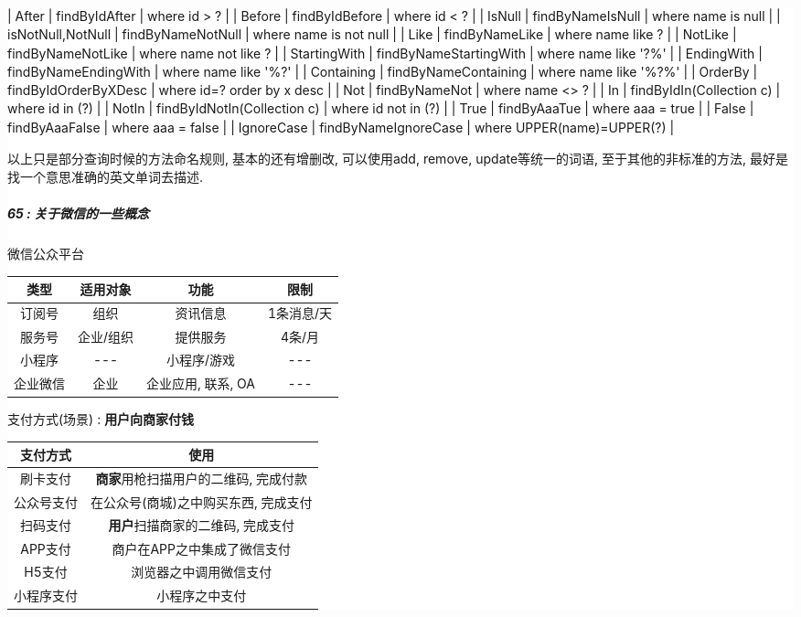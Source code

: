 | After             | findByIdAfter                  | where id > ?               |
| Before            | findByIdBefore                 | where id < ?               |
| IsNull            | findByNameIsNull               | where name is null         |
| isNotNull,NotNull | findByNameNotNull              | where name is not null     |
| Like              | findByNameLike                 | where name like ?          |
| NotLike           | findByNameNotLike              | where name not like ?      |
| StartingWith      | findByNameStartingWith         | where name like '?%'       |
| EndingWith        | findByNameEndingWith           | where name like '%?'       |
| Containing        | findByNameContaining           | where name like '%?%'      |
| OrderBy           | findByIdOrderByXDesc           | where id=? order by x desc |
| Not               | findByNameNot                  | where name <> ?            |
| In                | findByIdIn(Collection<?> c)    | where id in (?)            |
| NotIn             | findByIdNotIn(Collection<?> c) | where id not  in (?)       |
| True              | findByAaaTue                   | where aaa = true           |
| False             | findByAaaFalse                 | where aaa = false          |
| IgnoreCase        | findByNameIgnoreCase           | where UPPER(name)=UPPER(?) |

以上只是部分查询时候的方法命名规则, 基本的还有增删改, 可以使用add, remove, update等统一的词语, 至于其他的非标准的方法, 最好是找一个意思准确的英文单词去描述.



##### 65 : 关于微信的一些概念
微信公众平台

|   类型   | 适用对象  |        功能        |    限制    |
| :------: | :-------: | :----------------: | :--------: |
|  订阅号  |   组织    |      资讯信息      | 1条消息/天 |
|  服务号  | 企业/组织 |      提供服务      |   4条/月   |
|  小程序  |    ---    |    小程序/游戏     |    ---     |
| 企业微信 |   企业    | 企业应用, 联系, OA |    ---     |

支付方式(场景) : **用户向商家付钱**

|  支付方式  |                  使用                  |
| :--------: | :------------------------------------: |
|  刷卡支付  | **商家**用枪扫描用户的二维码, 完成付款 |
| 公众号支付 |  在公众号(商城)之中购买东西, 完成支付  |
|  扫码支付  |   **用户**扫描商家的二维码, 完成支付   |
|  APP支付   |      商户在APP之中集成了微信支付       |
|   H5支付   |         浏览器之中调用微信支付         |
| 小程序支付 |             小程序之中支付             |
